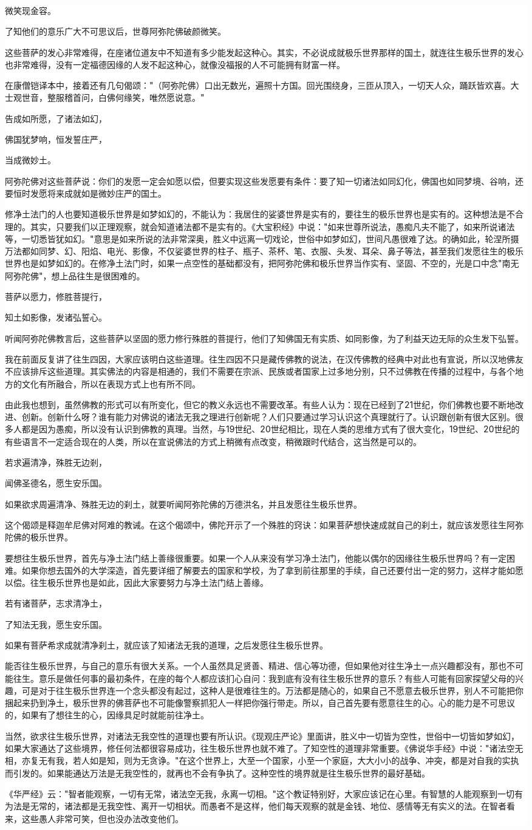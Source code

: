 微笑现金容。

了知他们的意乐广大不可思议后，世尊阿弥陀佛破颜微笑。

这些菩萨的发心非常难得，在座诸位道友中不知道有多少能发起这种心。其实，不必说成就极乐世界那样的国土，就连往生极乐世界的发心也非常难得，没有一定福德因缘的人发不起这种心，就像没福报的人不可能拥有财富一样。

在康僧铠译本中，接着还有几句偈颂："（阿弥陀佛）口出无数光，遍照十方国。回光围绕身，三匝从顶入，一切天人众，踊跃皆欢喜。大士观世音，整服稽首问，白佛何缘笑，唯然愿说意。"

告成如所愿，了诸法如幻，

佛国犹梦响，恒发誓庄严，

当成微妙土。

阿弥陀佛对这些菩萨说：你们的发愿一定会如愿以偿，但要实现这些发愿要有条件：要了知一切诸法如同幻化，佛国也如同梦境、谷响，还要恒时发愿将来成就如是微妙庄严的国土。

修净土法门的人也要知道极乐世界是如梦如幻的，不能认为：我居住的娑婆世界是实有的，要往生的极乐世界也是实有的。这种想法是不合理的。其实，只要我们以正理观察，就会知道诸法都不是实有的。《大宝积经》中说："如来世尊所说法，愚痴凡夫不能了，如来所说诸法等，一切悉皆犹如幻。"意思是如来所说的法非常深奥，胜义中远离一切戏论，世俗中如梦如幻，世间凡愚很难了达。的确如此，轮涅所摄万法都如同梦、幻、阳焰、电光、影像，不仅娑婆世界的柱子、瓶子、茶杯、笔、衣服、头发、耳朵、鼻子等法，甚至我们发愿往生的极乐世界也是如梦如幻的。在修净土法门时，如果一点空性的基础都没有，把阿弥陀佛和极乐世界当作实有、坚固、不空的，光是口中念"南无阿弥陀佛"，想上品往生是很困难的。

菩萨以愿力，修胜菩提行，

知土如影像，发诸弘誓心。

听闻阿弥陀佛教言后，这些菩萨以坚固的愿力修行殊胜的菩提行，他们了知佛国无有实质、如同影像，为了利益天边无际的众生发下弘誓。

我在前面反复讲了往生四因，大家应该明白这些道理。往生四因不只是藏传佛教的说法，在汉传佛教的经典中对此也有宣说，所以汉地佛友不应该排斥这些道理。其实佛法的内容是相通的，我们不需要在宗派、民族或者国家上过多地分别，只不过佛教在传播的过程中，与各个地方的文化有所融合，所以在表现方式上也有所不同。

由此我也想到，虽然佛教的形式可以有所变化，但它的教义永远也不需要改革。有些人认为：现在已经到了21世纪，你们佛教也要不断地改进、创新。创新什么呀？谁有能力对佛说的诸法无我之理进行创新呢？人们只要通过学习认识这个真理就行了。认识跟创新有很大区别。很多人都是因为愚痴，所以没有认识到佛教的真理。当然，与19世纪、20世纪相比，现在人类的思维方式有了很大变化，19世纪、20世纪的有些语言不一定适合现在的人类，所以在宣说佛法的方式上稍微有点改变，稍微跟时代结合，这当然是可以的。

若求遍清净，殊胜无边剎，

闻佛圣德名，愿生安乐国。

如果欲求周遍清净、殊胜无边的刹土，就要听闻阿弥陀佛的万德洪名，并且发愿往生极乐世界。

这个偈颂是释迦牟尼佛对阿难的教诫。在这个偈颂中，佛陀开示了一个殊胜的窍诀：如果菩萨想快速成就自己的刹土，就应该发愿往生阿弥陀佛的极乐世界。

要想往生极乐世界，首先与净土法门结上善缘很重要。如果一个人从来没有学习净土法门，他能以偶尔的因缘往生极乐世界吗？有一定困难。如果你想去国外的大学深造，首先要详细了解要去的国家和学校，为了拿到前往那里的手续，自己还要付出一定的努力，这样才能如愿以偿。往生极乐世界也是如此，因此大家要努力与净土法门结上善缘。

若有诸菩萨，志求清净土，

了知法无我，愿生安乐国。

如果有菩萨希求成就清净刹土，就应该了知诸法无我的道理，之后发愿往生极乐世界。

能否往生极乐世界，与自己的意乐有很大关系。一个人虽然具足贤善、精进、信心等功德，但如果他对往生净土一点兴趣都没有，那也不可能往生。意乐是做任何事的最初条件，在座的每个人都应该扪心自问：我到底有没有往生极乐世界的意乐？有些人可能有回家探望父母的兴趣，可是对于往生极乐世界连一个念头都没有起过，这种人是很难往生的。万法都是随心的，如果自己不愿意去极乐世界，别人不可能把你捆起来扔到净土，极乐世界的佛菩萨也不可能像警察抓犯人一样把你强行带走。所以，自己首先要有愿意往生的心。心的能力是不可思议的，如果有了想往生的心，因缘具足时就能前往净土。

当然，欲求往生极乐世界，对诸法无我空性的道理也要有所认识。《现观庄严论》里面讲，胜义中一切皆为空性，世俗中一切皆如梦如幻，如果大家通达了这些境界，修任何法都很容易成功，往生极乐世界也就不难了。了知空性的道理非常重要。《佛说华手经》中说："诸法空无相，亦复无有我，若人如是知，则为无贪诤。"在这个世界上，大至一个国家，小至一个家庭，大大小小的战争、冲突，都是对自我的实执而引发的。如果能通达万法是无我空性的，就再也不会有争执了。这种空性的境界就是往生极乐世界的最好基础。

《华严经》云："智者能观察，一切有无常，诸法空无我，永离一切相。"这个教证特别好，大家应该记在心里。有智慧的人能观察到一切有为法是无常的，诸法都是无我空性、离开一切相状。而愚者不是这样，他们每天观察的就是金钱、地位、感情等无有实义的法。在智者看来，这些愚人非常可笑，但也没办法改变他们。
